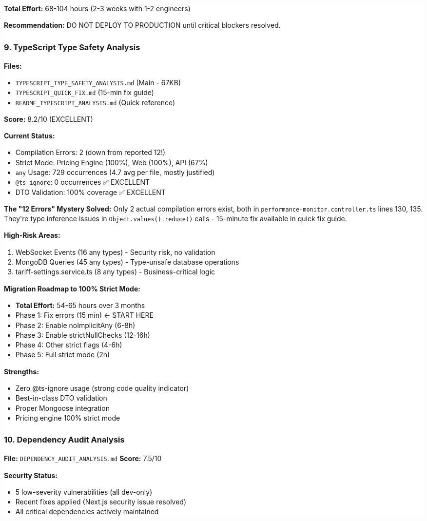 **Total Effort:** 68-104 hours (2-3 weeks with 1-2 engineers)

**Recommendation:** DO NOT DEPLOY TO PRODUCTION until critical blockers resolved.

### 9. TypeScript Type Safety Analysis

**Files:**

- `TYPESCRIPT_TYPE_SAFETY_ANALYSIS.md` (Main - 67KB)
- `TYPESCRIPT_QUICK_FIX.md` (15-min fix guide)
- `README_TYPESCRIPT_ANALYSIS.md` (Quick reference)

**Score:** 8.2/10 (EXCELLENT)

**Current Status:**

- Compilation Errors: 2 (down from reported 12!)
- Strict Mode: Pricing Engine (100%), Web (100%), API (67%)
- `any` Usage: 729 occurrences (4.7 avg per file, mostly justified)
- `@ts-ignore`: 0 occurrences ✅ EXCELLENT
- DTO Validation: 100% coverage ✅ EXCELLENT

**The "12 Errors" Mystery Solved:**
Only 2 actual compilation errors exist, both in `performance-monitor.controller.ts` lines 130, 135. They're type inference issues in `Object.values().reduce()` calls - 15-minute fix available in quick fix guide.

**High-Risk Areas:**

1. WebSocket Events (16 any types) - Security risk, no validation
2. MongoDB Queries (45 any types) - Type-unsafe database operations
3. tariff-settings.service.ts (8 any types) - Business-critical logic

**Migration Roadmap to 100% Strict Mode:**

- **Total Effort:** 54-65 hours over 3 months
- Phase 1: Fix errors (15 min) ← START HERE
- Phase 2: Enable noImplicitAny (6-8h)
- Phase 3: Enable strictNullChecks (12-16h)
- Phase 4: Other strict flags (4-6h)
- Phase 5: Full strict mode (2h)

**Strengths:**

- Zero @ts-ignore usage (strong code quality indicator)
- Best-in-class DTO validation
- Proper Mongoose integration
- Pricing engine 100% strict mode

### 10. Dependency Audit Analysis

**File:** `DEPENDENCY_AUDIT_ANALYSIS.md`
**Score:** 7.5/10

**Security Status:**

- 5 low-severity vulnerabilities (all dev-only)
- Recent fixes applied (Next.js security issue resolved)
- All critical dependencies actively maintained
